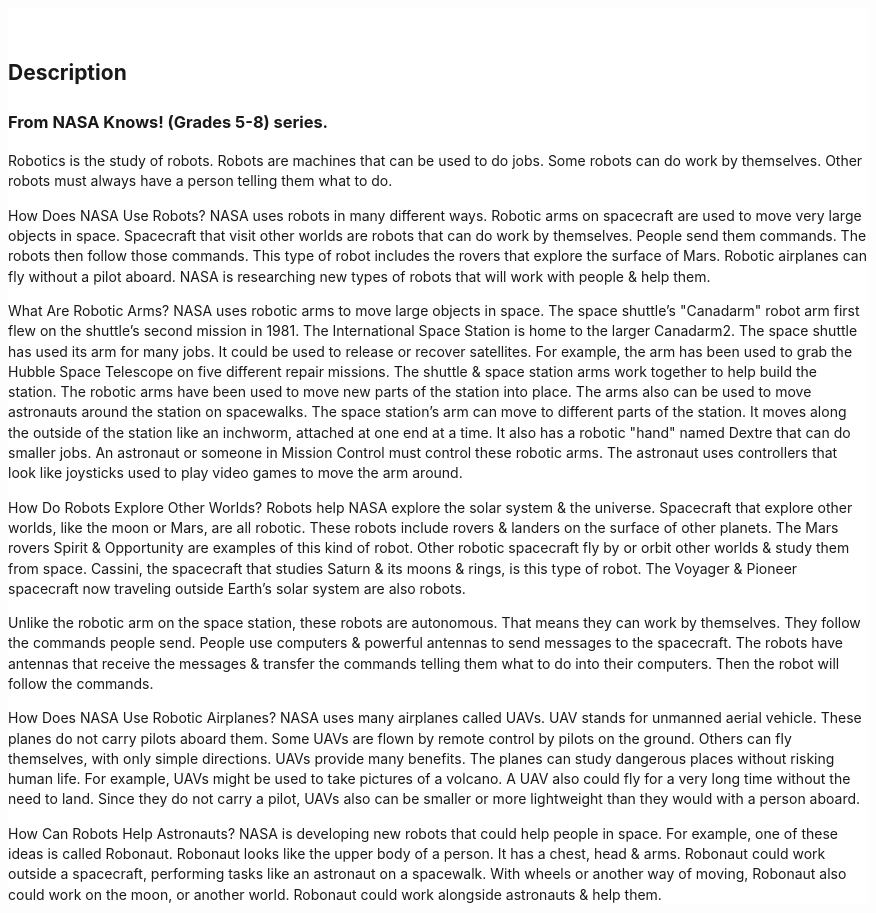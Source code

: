 

<p style="page-break-after:always"> </p>

## Description

### From NASA Knows! (Grades 5-8) series.
Robotics is the study of robots. Robots are machines that can be used to do jobs. Some robots can do work by themselves. Other robots must always have a person telling them what to do.

How Does NASA Use Robots?
NASA uses robots in many different ways. Robotic arms on spacecraft are used to move very large objects in space. Spacecraft that visit other worlds are robots that can do work by themselves. People send them commands. The robots then follow those commands. This type of robot includes the rovers that explore the surface of Mars. Robotic airplanes can fly without a pilot aboard. NASA is researching new types of robots that will work with people & help them.


What Are Robotic Arms?
NASA uses robotic arms to move large objects in space. The space shuttle’s "Canadarm" robot arm first flew on the shuttle’s second mission in 1981. The International Space Station is home to the larger Canadarm2. The space shuttle has used its arm for many jobs. It could be used to release or recover satellites. For example, the arm has been used to grab the Hubble Space Telescope on five different repair missions. The shuttle & space station arms work together to help build the station. The robotic arms have been used to move new parts of the station into place. The arms also can be used to move astronauts around the station on spacewalks. The space station’s arm can move to different parts of the station. It moves along the outside of the station like an inchworm, attached at one end at a time. It also has a robotic "hand" named Dextre that can do smaller jobs. An astronaut or someone in Mission Control must control these robotic arms. The astronaut uses controllers that look like joysticks used to play video games to move the arm around.


How Do Robots Explore Other Worlds?
Robots help NASA explore the solar system & the universe. Spacecraft that explore other worlds, like the moon or Mars, are all robotic. These robots include rovers & landers on the surface of other planets. The Mars rovers Spirit & Opportunity are examples of this kind of robot. Other robotic spacecraft fly by or orbit other worlds & study them from space. Cassini, the spacecraft that studies Saturn & its moons & rings, is this type of robot. The Voyager & Pioneer spacecraft now traveling outside Earth’s solar system are also robots.

Unlike the robotic arm on the space station, these robots are autonomous. That means they can work by themselves. They follow the commands people send. People use computers & powerful antennas to send messages to the spacecraft. The robots have antennas that receive the messages & transfer the commands telling them what to do into their computers. Then the robot will follow the commands.


How Does NASA Use Robotic Airplanes?
NASA uses many airplanes called UAVs. UAV stands for unmanned aerial vehicle. These planes do not carry pilots aboard them. Some UAVs are flown by remote control by pilots on the ground. Others can fly themselves, with only simple directions. UAVs provide many benefits. The planes can study dangerous places without risking human life. For example, UAVs might be used to take pictures of a volcano. A UAV also could fly for a very long time without the need to land. Since they do not carry a pilot, UAVs also can be smaller or more lightweight than they would with a person aboard.


How Can Robots Help Astronauts?
NASA is developing new robots that could help people in space. For example, one of these ideas is called Robonaut. Robonaut looks like the upper body of a person. It has a chest, head & arms. Robonaut could work outside a spacecraft, performing tasks like an astronaut on a spacewalk. With wheels or another way of moving, Robonaut also could work on the moon, or another world. Robonaut could work alongside astronauts & help them.
